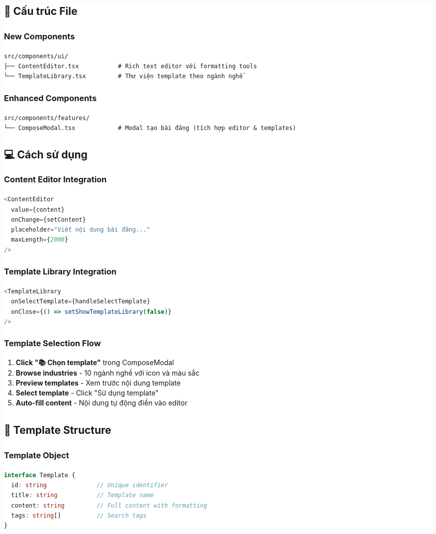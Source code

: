 ## 📁 Cấu trúc File

### New Components
```
src/components/ui/
├── ContentEditor.tsx           # Rich text editor với formatting tools
└── TemplateLibrary.tsx         # Thư viện template theo ngành nghề
```

### Enhanced Components  
```
src/components/features/
└── ComposeModal.tsx            # Modal tạo bài đăng (tích hợp editor & templates)
```

## 💻 Cách sử dụng

### Content Editor Integration
```typescript
<ContentEditor
  value={content}
  onChange={setContent}
  placeholder="Viết nội dung bài đăng..."
  maxLength={2000}
/>
```

### Template Library Integration
```typescript
<TemplateLibrary
  onSelectTemplate={handleSelectTemplate}
  onClose={() => setShowTemplateLibrary(false)}
/>
```

### Template Selection Flow
1. **Click "📚 Chọn template"** trong ComposeModal
2. **Browse industries** - 10 ngành nghề với icon và màu sắc
3. **Preview templates** - Xem trước nội dung template
4. **Select template** - Click "Sử dụng template"
5. **Auto-fill content** - Nội dung tự động điền vào editor

## 🎯 Template Structure

### Template Object
```typescript
interface Template {
  id: string              // Unique identifier
  title: string           // Template name
  content: string         // Full content with formatting
  tags: string[]          // Search tags
}
```
